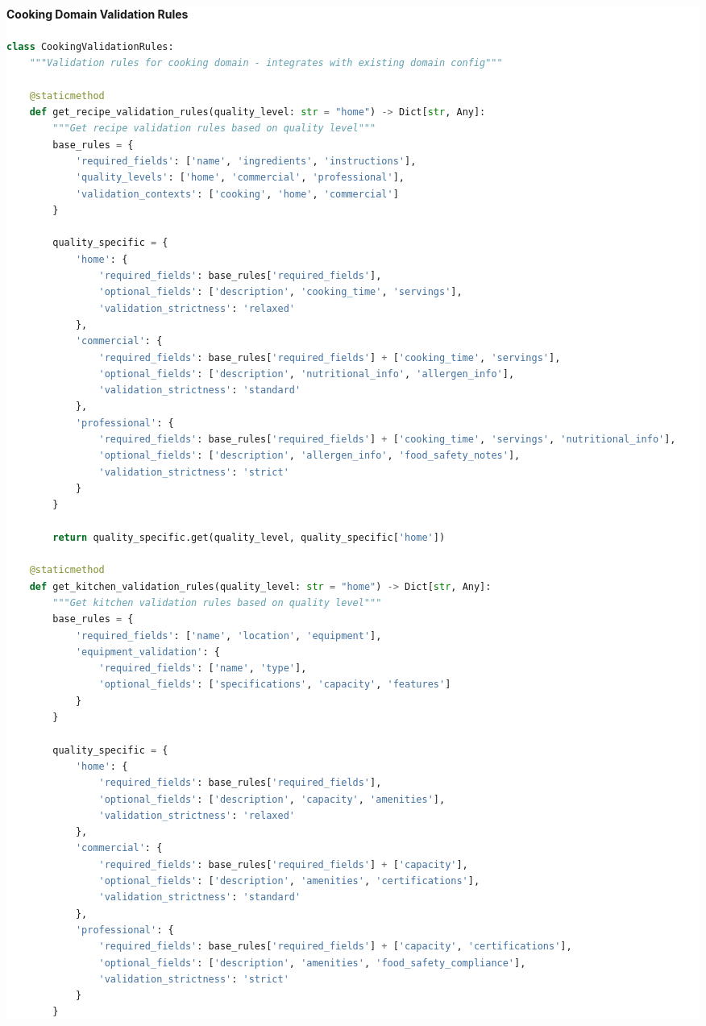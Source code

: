 #### **Cooking Domain Validation Rules**
```python
class CookingValidationRules:
    """Validation rules for cooking domain - integrates with existing domain config"""
    
    @staticmethod
    def get_recipe_validation_rules(quality_level: str = "home") -> Dict[str, Any]:
        """Get recipe validation rules based on quality level"""
        base_rules = {
            'required_fields': ['name', 'ingredients', 'instructions'],
            'quality_levels': ['home', 'commercial', 'professional'],
            'validation_contexts': ['cooking', 'home', 'commercial']
        }
        
        quality_specific = {
            'home': {
                'required_fields': base_rules['required_fields'],
                'optional_fields': ['description', 'cooking_time', 'servings'],
                'validation_strictness': 'relaxed'
            },
            'commercial': {
                'required_fields': base_rules['required_fields'] + ['cooking_time', 'servings'],
                'optional_fields': ['description', 'nutritional_info', 'allergen_info'],
                'validation_strictness': 'standard'
            },
            'professional': {
                'required_fields': base_rules['required_fields'] + ['cooking_time', 'servings', 'nutritional_info'],
                'optional_fields': ['description', 'allergen_info', 'food_safety_notes'],
                'validation_strictness': 'strict'
            }
        }
        
        return quality_specific.get(quality_level, quality_specific['home'])
    
    @staticmethod
    def get_kitchen_validation_rules(quality_level: str = "home") -> Dict[str, Any]:
        """Get kitchen validation rules based on quality level"""
        base_rules = {
            'required_fields': ['name', 'location', 'equipment'],
            'equipment_validation': {
                'required_fields': ['name', 'type'],
                'optional_fields': ['specifications', 'capacity', 'features']
            }
        }
        
        quality_specific = {
            'home': {
                'required_fields': base_rules['required_fields'],
                'optional_fields': ['description', 'capacity', 'amenities'],
                'validation_strictness': 'relaxed'
            },
            'commercial': {
                'required_fields': base_rules['required_fields'] + ['capacity'],
                'optional_fields': ['description', 'amenities', 'certifications'],
                'validation_strictness': 'standard'
            },
            'professional': {
                'required_fields': base_rules['required_fields'] + ['capacity', 'certifications'],
                'optional_fields': ['description', 'amenities', 'food_safety_compliance'],
                'validation_strictness': 'strict'
            }
        }
```